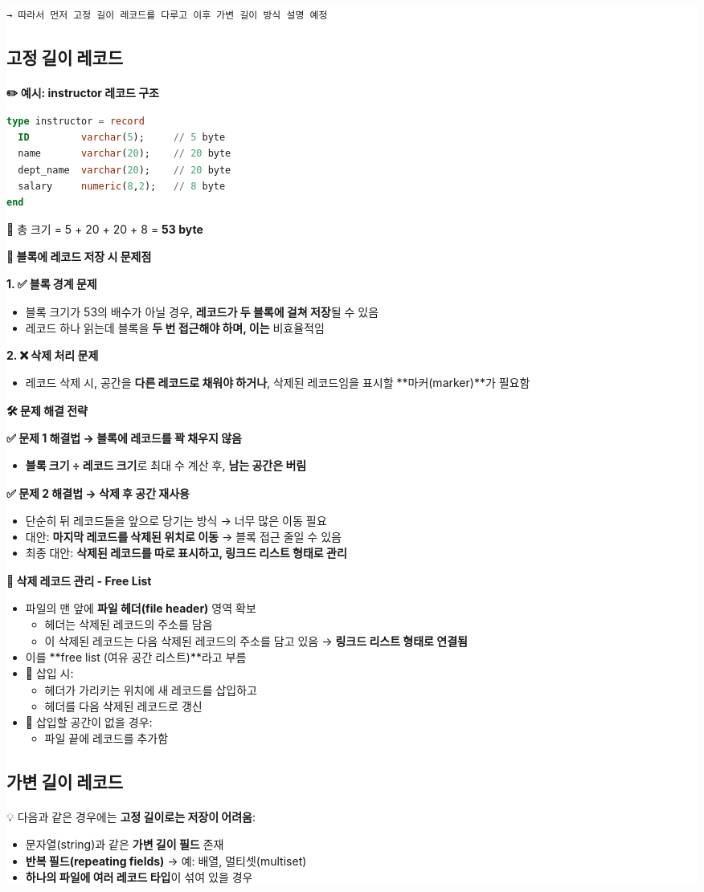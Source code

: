     → 따라서 먼저 고정 길이 레코드를 다루고 이후 가변 길이 방식 설명 예정
    

## 고정 길이 레코드

**✏️ 예시: instructor 레코드 구조**

```sql
type instructor = record
  ID         varchar(5);     // 5 byte
  name       varchar(20);    // 20 byte
  dept_name  varchar(20);    // 20 byte
  salary     numeric(8,2);   // 8 byte
end
```

📌 총 크기 = 5 + 20 + 20 + 8 = **53 byte**

**🔢 블록에 레코드 저장 시 문제점**

**1. ✅ 블록 경계 문제**

- 블록 크기가 53의 배수가 아닐 경우, **레코드가 두 블록에 걸쳐 저장**될 수 있음
- 레코드 하나 읽는데 블록을 **두 번 접근해야 하며, 이는** 비효율적임

**2. ❌ 삭제 처리 문제**

- 레코드 삭제 시, 공간을 **다른 레코드로 채워야 하거나**, 삭제된 레코드임을 표시할 **마커(marker)**가 필요함

**🛠️ 문제 해결 전략**

**✅ 문제 1 해결법 → 블록에 레코드를 꽉 채우지 않음**

- **블록 크기 ÷ 레코드 크기**로 최대 수 계산 후, **남는 공간은 버림**

**✅ 문제 2 해결법 → 삭제 후 공간 재사용**

- 단순히 뒤 레코드들을 앞으로 당기는 방식 → 너무 많은 이동 필요
- 대안: **마지막 레코드를 삭제된 위치로 이동** → 블록 접근 줄일 수 있음
- 최종 대안: **삭제된 레코드를 따로 표시하고, 링크드 리스트 형태로 관리**

**🧷 삭제 레코드 관리 - Free List**

- 파일의 맨 앞에 **파일 헤더(file header)** 영역 확보
    - 헤더는 삭제된 레코드의 주소를 담음
    - 이 삭제된 레코드는 다음 삭제된 레코드의 주소를 담고 있음 → **링크드 리스트 형태로 연결됨**
- 이를 **free list (여유 공간 리스트)**라고 부름
- 📌 삽입 시:
    - 헤더가 가리키는 위치에 새 레코드를 삽입하고
    - 헤더를 다음 삭제된 레코드로 갱신
- 📌 삽입할 공간이 없을 경우:
    - 파일 끝에 레코드를 추가함

## 가변 길이 레코드

💡 다음과 같은 경우에는 **고정 길이로는 저장이 어려움**:

- 문자열(string)과 같은 **가변 길이 필드** 존재
- **반복 필드(repeating fields)** → 예: 배열, 멀티셋(multiset)
- **하나의 파일에 여러 레코드 타입**이 섞여 있을 경우

